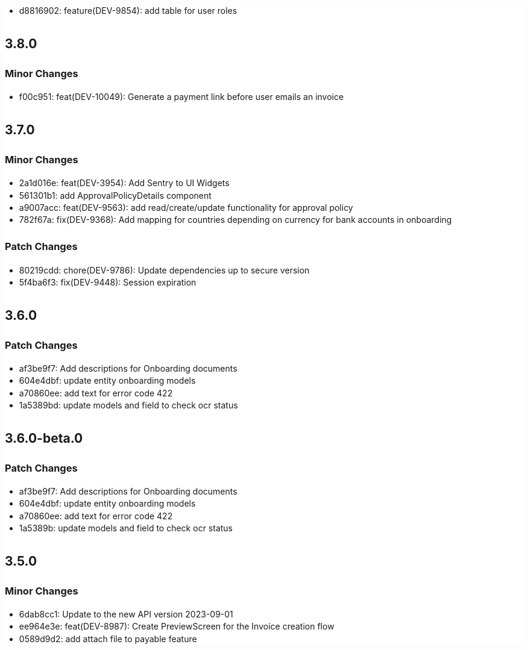 - d8816902: feature(DEV-9854): add table for user roles

## 3.8.0

### Minor Changes

- f00c951: feat(DEV-10049): Generate a payment link before user emails an invoice

## 3.7.0

### Minor Changes

- 2a1d016e: feat(DEV-3954): Add Sentry to UI Widgets
- 561301b1: add ApprovalPolicyDetails component
- a9007acc: feat(DEV-9563): add read/create/update functionality for approval policy
- 782f67a: fix(DEV-9368): Add mapping for countries depending on currency for bank accounts in onboarding

### Patch Changes

- 80219cdd: chore(DEV-9786): Update dependencies up to secure version
- 5f4ba6f3: fix(DEV-9448): Session expiration

## 3.6.0

### Patch Changes

- af3be9f7: Add descriptions for Onboarding documents
- 604e4dbf: update entity onboarding models
- a70860ee: add text for error code 422
- 1a5389bd: update models and field to check ocr status

## 3.6.0-beta.0

### Patch Changes

- af3be9f7: Add descriptions for Onboarding documents
- 604e4dbf: update entity onboarding models
- a70860ee: add text for error code 422
- 1a5389b: update models and field to check ocr status

## 3.5.0

### Minor Changes

- 6dab8cc1: Update to the new API version 2023-09-01
- ee964e3e: feat(DEV-8987): Create PreviewScreen for the Invoice creation flow
- 0589d9d2: add attach file to payable feature

